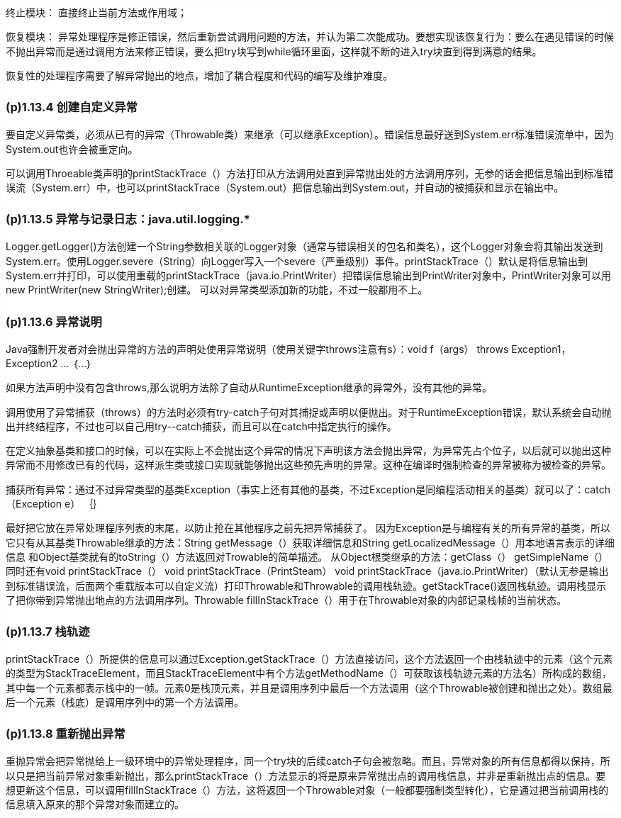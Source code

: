 终止模块：
直接终止当前方法或作用域；

恢复模块：
异常处理程序是修正错误，然后重新尝试调用问题的方法，并认为第二次能成功。要想实现该恢复行为：要么在遇见错误的时候不抛出异常而是通过调用方法来修正错误，要么把try块写到while循环里面，这样就不断的进入try块直到得到满意的结果。

恢复性的处理程序需要了解异常抛出的地点，增加了耦合程度和代码的编写及维护难度。

### (p)1.13.4 创建自定义异常

要自定义异常类，必须从已有的异常（Throwable类）来继承（可以继承Exception）。错误信息最好送到System.err标准错误流单中，因为System.out也许会被重定向。

可以调用Throeable类声明的printStackTrace（）方法打印从方法调用处直到异常抛出处的方法调用序列，无参的话会把信息输出到标准错误流（System.err）中，也可以printStackTrace（System.out）把信息输出到System.out，并自动的被捕获和显示在输出中。

### (p)1.13.5 异常与记录日志：java.util.logging.*

Logger.getLogger()方法创建一个String参数相关联的Logger对象（通常与错误相关的包名和类名），这个Logger对象会将其输出发送到System.err。使用Logger.severe（String）向Logger写入一个severe（严重级别）事件。printStackTrace（）默认是将信息输出到System.err并打印，可以使用重载的printStackTrace（java.io.PrintWriter）把错误信息输出到PrintWriter对象中，PrintWriter对象可以用new PrintWriter(new StringWriter);创建。
可以对异常类型添加新的功能，不过一般都用不上。

### (p)1.13.6 异常说明

Java强制开发者对会抛出异常的方法的声明处使用异常说明（使用关键字throws注意有s）：void f（args） throws Exception1，Exception2 … ｛…｝

如果方法声明中没有包含throws,那么说明方法除了自动从RuntimeException继承的异常外，没有其他的异常。

调用使用了异常捕获（throws）的方法时必须有try-catch子句对其捕捉或声明以便抛出。对于RuntimeException错误，默认系统会自动抛出并终结程序，不过也可以自己用try--catch捕获，而且可以在catch中指定执行的操作。

在定义抽象基类和接口的时候，可以在实际上不会抛出这个异常的情况下声明该方法会抛出异常，为异常先占个位子，以后就可以抛出这种异常而不用修改已有的代码，这样派生类或接口实现就能够抛出这些预先声明的异常。这种在编译时强制检查的异常被称为被检查的异常。

捕获所有异常：通过不过异常类型的基类Exception（事实上还有其他的基类，不过Exception是同编程活动相关的基类）就可以了：catch（Exception e） ｛｝

最好把它放在异常处理程序列表的末尾，以防止抢在其他程序之前先把异常捕获了。
因为Exception是与编程有关的所有异常的基类，所以它只有从其基类Throwable继承的方法：String getMessage（）获取详细信息和String getLocalizedMessage（）用本地语言表示的详细信息 和Object基类就有的toString（）方法返回对Trowable的简单描述。
从Object根类继承的方法：getClass（） getSimpleName（）
同时还有void printStackTrace（） void printStackTrace（PrintSteam） void printStackTrace（java.io.PrintWriter）（默认无参是输出到标准错误流，后面两个重载版本可以自定义流）打印Throwable和Throwable的调用栈轨迹。getStackTrace()返回栈轨迹。调用栈显示了把你带到异常抛出地点的方法调用序列。Throwable fillInStackTrace（）用于在Throwable对象的内部记录栈帧的当前状态。

### (p)1.13.7 栈轨迹

printStackTrace（）所提供的信息可以通过Exception.getStackTrace（）方法直接访问，这个方法返回一个由栈轨迹中的元素（这个元素的类型为StackTraceElement，而且StackTraceElement中有个方法getMethodName（）可获取该栈轨迹元素的方法名）所构成的数组，其中每一个元素都表示栈中的一帧。元素0是栈顶元素，并且是调用序列中最后一个方法调用（这个Throwable被创建和抛出之处）。数组最后一个元素（栈底）是调用序列中的第一个方法调用。

### (p)1.13.8 重新抛出异常

重抛异常会把异常抛给上一级环境中的异常处理程序，同一个try块的后续catch子句会被忽略。而且，异常对象的所有信息都得以保持，所以只是把当前异常对象重新抛出，那么printStackTrace（）方法显示的将是原来异常抛出点的调用栈信息，并非是重新抛出点的信息。要想更新这个信息，可以调用fillInStackTrace（）方法，这将返回一个Throwable对象（一般都要强制类型转化），它是通过把当前调用栈的信息填入原来的那个异常对象而建立的。
